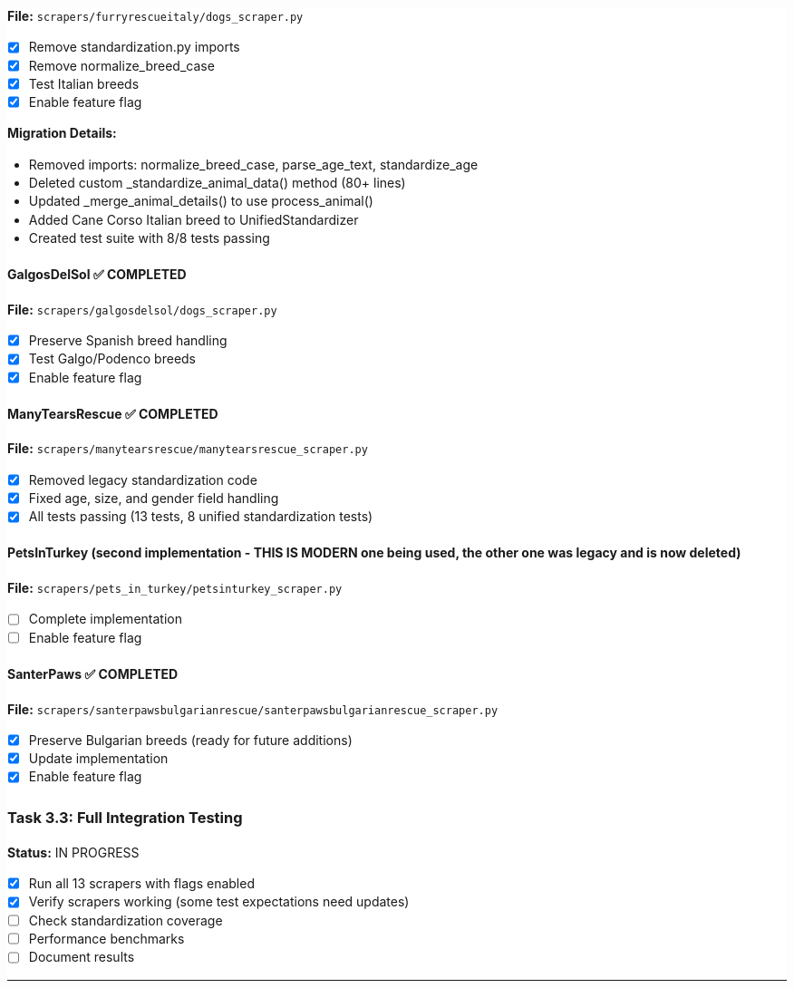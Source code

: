 **File:** `scrapers/furryrescueitaly/dogs_scraper.py`

- [x] Remove standardization.py imports
- [x] Remove normalize_breed_case
- [x] Test Italian breeds
- [x] Enable feature flag

**Migration Details:**

- Removed imports: normalize_breed_case, parse_age_text, standardize_age
- Deleted custom \_standardize_animal_data() method (80+ lines)
- Updated \_merge_animal_details() to use process_animal()
- Added Cane Corso Italian breed to UnifiedStandardizer
- Created test suite with 8/8 tests passing

#### GalgosDelSol ✅ COMPLETED

**File:** `scrapers/galgosdelsol/dogs_scraper.py`

- [x] Preserve Spanish breed handling
- [x] Test Galgo/Podenco breeds
- [x] Enable feature flag

#### ManyTearsRescue ✅ COMPLETED

**File:** `scrapers/manytearsrescue/manytearsrescue_scraper.py`

- [x] Removed legacy standardization code
- [x] Fixed age, size, and gender field handling
- [x] All tests passing (13 tests, 8 unified standardization tests)

#### PetsInTurkey (second implementation - THIS IS MODERN one being used, the other one was legacy and is now deleted)

**File:** `scrapers/pets_in_turkey/petsinturkey_scraper.py`

- [ ] Complete implementation
- [ ] Enable feature flag

#### SanterPaws ✅ COMPLETED

**File:** `scrapers/santerpawsbulgarianrescue/santerpawsbulgarianrescue_scraper.py`

- [x] Preserve Bulgarian breeds (ready for future additions)
- [x] Update implementation
- [x] Enable feature flag

### Task 3.3: Full Integration Testing

**Status:** IN PROGRESS

- [x] Run all 13 scrapers with flags enabled
- [x] Verify scrapers working (some test expectations need updates)
- [ ] Check standardization coverage
- [ ] Performance benchmarks
- [ ] Document results

---